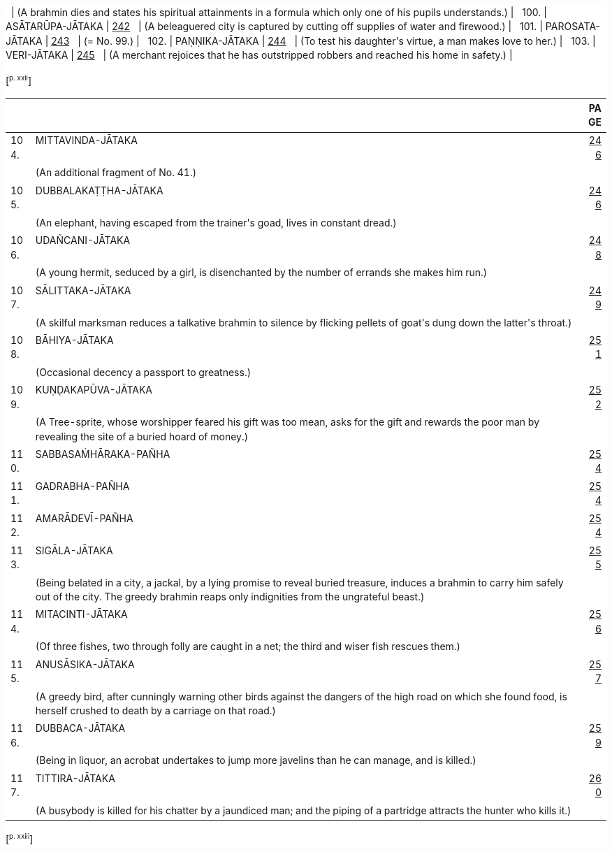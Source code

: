 &nbsp; | (A brahmin dies and states his spiritual attainments in a formula which only one of his pupils understands.) | &nbsp;
100\. | ASĀTARŪPA-JĀTAKA | [242](../100#p242)
&nbsp; | (A beleaguered city is captured by cutting off supplies of water and firewood.) | &nbsp;
101\. | PAROSATA-JĀTAKA | [243](../101#p243)
&nbsp; | (= No. 99.) | &nbsp;
102\. | PAṆṆIKA-JĀTAKA | [244](../102#p244)
&nbsp; | (To test his daughter's virtue, a man makes love to her.) | &nbsp;
103\. | VERI-JĀTAKA | [245](../103#p245)
&nbsp; | (A merchant rejoices that he has outstripped robbers and reached his home in safety.) | &nbsp;

<span id="pxxii">[<sup><small>p. xxii</small></sup>]</span>

&nbsp; | &nbsp; | PAGE
--- | --- | ---:
104\. | MITTAVINDA-JĀTAKA | [246](../104#p246)
&nbsp; | (An additional fragment of No. 41.) | &nbsp;
105\. | DUBBALAKAṬṬHA-JĀTAKA | [246](../105#p246)
&nbsp; | (An elephant, having escaped from the trainer's goad, lives in constant dread.) | &nbsp;
106\. | UDAÑCANI-JĀTAKA | [248](../106#p248)
&nbsp; | (A young hermit, seduced by a girl, is disenchanted by the number of errands she makes him run.) | &nbsp;
107\. | SĀLITTAKA-JĀTAKA | [249](../107#p249)
&nbsp; | (A skilful marksman reduces a talkative brahmin to silence by flicking pellets of goat's dung down the latter's throat.) | &nbsp;
108\. | BĀHIYA-JĀTAKA | [251](../108#p251)
&nbsp; | (Occasional decency a passport to greatness.) | &nbsp;
109\. | KUṆḌAKAPŪVA-JĀTAKA | [252](../109#p252)
&nbsp; | (A Tree-sprite, whose worshipper feared his gift was too mean, asks for the gift and rewards the poor man by revealing the site of a buried hoard of money.) | &nbsp;
110\. | SABBASAṀHĀRAKA-PAÑHA | [254](../110#p254)
111\. | GADRABHA-PAÑHA | [254](../111#p254)
112\. | AMARĀDEVĪ-PAÑHA | [254](../112#p254)
113\. | SIGĀLA-JĀTAKA | [255](../113#p255)
&nbsp; | (Being belated in a city, a jackal, by a lying promise to reveal buried treasure, induces a brahmin to carry him safely out of the city. The greedy brahmin reaps only indignities from the ungrateful beast.) | &nbsp;
114\. | MITACINTI-JĀTAKA | [256](../114#p256)
&nbsp; | (Of three fishes, two through folly are caught in a net; the third and wiser fish rescues them.) | &nbsp;
115\. | ANUSĀSIKA-JĀTAKA | [257](../115#p257)
&nbsp; | (A greedy bird, after cunningly warning other birds against the dangers of the high road on which she found food, is herself crushed to death by a carriage on that road.) | &nbsp;
116\. | DUBBACA-JĀTAKA | [259](../116#p259)
&nbsp; | (Being in liquor, an acrobat undertakes to jump more javelins than he can manage, and is killed.) | &nbsp;
117\. | TITTIRA-JĀTAKA | [260](../117#p260)
&nbsp; | (A busybody is killed for his chatter by a jaundiced man; and the piping of a partridge attracts the hunter who kills it.) | &nbsp;

<span id="pxxiii">[<sup><small>p. xxiii</small></sup>]</span>
